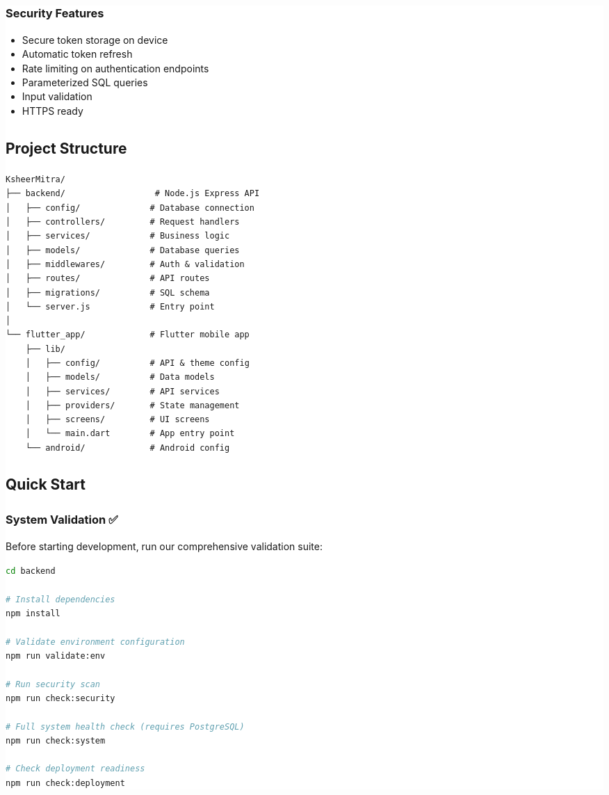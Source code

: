 ### Security Features
- Secure token storage on device
- Automatic token refresh
- Rate limiting on authentication endpoints
- Parameterized SQL queries
- Input validation
- HTTPS ready

## Project Structure

```
KsheerMitra/
├── backend/                  # Node.js Express API
│   ├── config/              # Database connection
│   ├── controllers/         # Request handlers
│   ├── services/            # Business logic
│   ├── models/              # Database queries
│   ├── middlewares/         # Auth & validation
│   ├── routes/              # API routes
│   ├── migrations/          # SQL schema
│   └── server.js            # Entry point
│
└── flutter_app/             # Flutter mobile app
    ├── lib/
    │   ├── config/          # API & theme config
    │   ├── models/          # Data models
    │   ├── services/        # API services
    │   ├── providers/       # State management
    │   ├── screens/         # UI screens
    │   └── main.dart        # App entry point
    └── android/             # Android config
```

## Quick Start

### System Validation ✅

Before starting development, run our comprehensive validation suite:

```bash
cd backend

# Install dependencies
npm install

# Validate environment configuration
npm run validate:env

# Run security scan
npm run check:security

# Full system health check (requires PostgreSQL)
npm run check:system

# Check deployment readiness
npm run check:deployment
```
